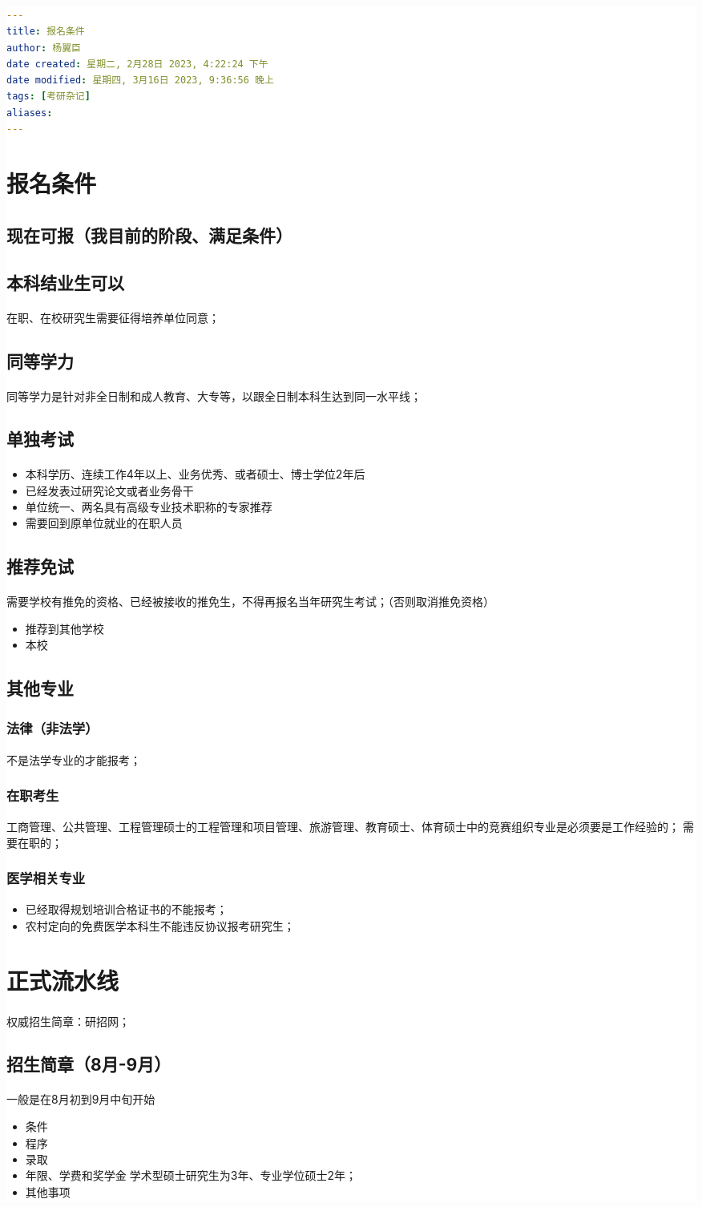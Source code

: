 ```yaml
---
title: 报名条件
author: 杨翼臣
date created: 星期二, 2月28日 2023, 4:22:24 下午
date modified: 星期四, 3月16日 2023, 9:36:56 晚上
tags: [考研杂记]
aliases: 
---
```


# 报名条件
## 现在可报（我目前的阶段、满足条件）
## 本科结业生可以
在职、在校研究生需要征得培养单位同意；
## 同等学力
同等学力是针对非全日制和成人教育、大专等，以跟全日制本科生达到同一水平线；
## 单独考试
- 本科学历、连续工作4年以上、业务优秀、或者硕士、博士学位2年后
- 已经发表过研究论文或者业务骨干
- 单位统一、两名具有高级专业技术职称的专家推荐
- 需要回到原单位就业的在职人员

## 推荐免试
需要学校有推免的资格、已经被接收的推免生，不得再报名当年研究生考试；（否则取消推免资格）
- 推荐到其他学校
- 本校

## 其他专业
### 法律（非法学）
不是法学专业的才能报考；
### 在职考生
工商管理、公共管理、工程管理硕士的工程管理和项目管理、旅游管理、教育硕士、体育硕士中的竞赛组织专业是必须要是工作经验的；
需要在职的；
### 医学相关专业
- 已经取得规划培训合格证书的不能报考；
- 农村定向的免费医学本科生不能违反协议报考研究生；


# 正式流水线
权威招生简章：研招网；
## 招生简章（8月-9月）
一般是在8月初到9月中旬开始
- 条件
- 程序
- 录取
- 年限、学费和奖学金
学术型硕士研究生为3年、专业学位硕士2年；
- 其他事项

